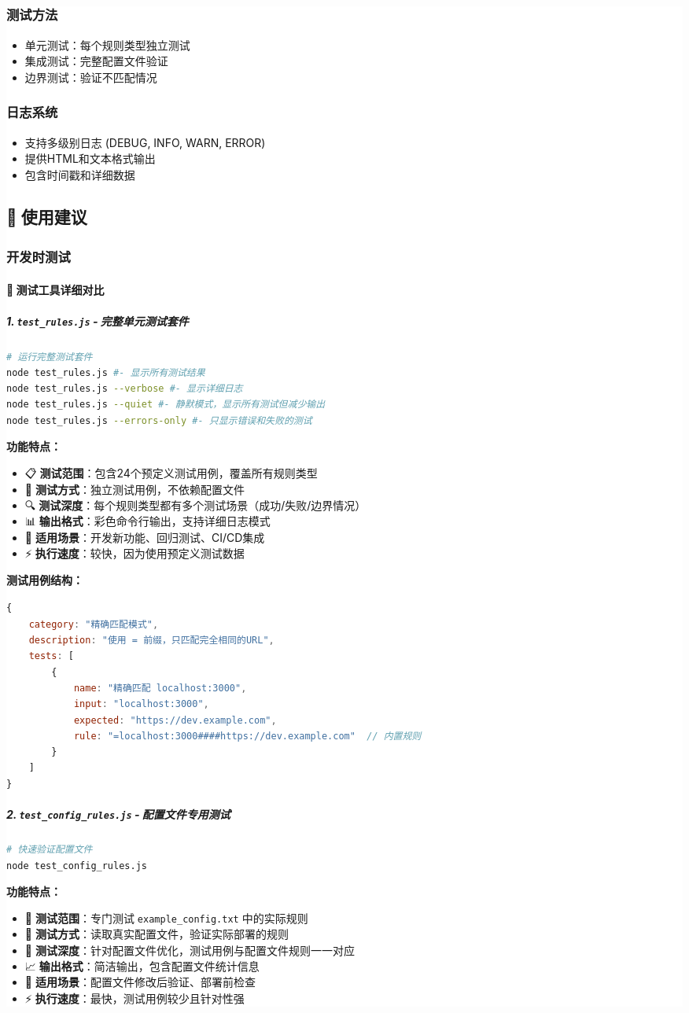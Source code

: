 ### 测试方法
- 单元测试：每个规则类型独立测试
- 集成测试：完整配置文件验证
- 边界测试：验证不匹配情况

### 日志系统
- 支持多级别日志 (DEBUG, INFO, WARN, ERROR)
- 提供HTML和文本格式输出
- 包含时间戳和详细数据

## 🚀 使用建议

### 开发时测试

#### 🔧 测试工具详细对比

##### 1. `test_rules.js` - 完整单元测试套件
```bash
# 运行完整测试套件
node test_rules.js #- 显示所有测试结果
node test_rules.js --verbose #- 显示详细日志
node test_rules.js --quiet #- 静默模式，显示所有测试但减少输出
node test_rules.js --errors-only #- 只显示错误和失败的测试
```
**功能特点：**
- 📋 **测试范围**：包含24个预定义测试用例，覆盖所有规则类型
- 🎯 **测试方式**：独立测试用例，不依赖配置文件
- 🔍 **测试深度**：每个规则类型都有多个测试场景（成功/失败/边界情况）
- 📊 **输出格式**：彩色命令行输出，支持详细日志模式
- 🚀 **适用场景**：开发新功能、回归测试、CI/CD集成
- ⚡ **执行速度**：较快，因为使用预定义测试数据

**测试用例结构：**
```javascript
{
    category: "精确匹配模式",
    description: "使用 = 前缀，只匹配完全相同的URL",
    tests: [
        {
            name: "精确匹配 localhost:3000",
            input: "localhost:3000",
            expected: "https://dev.example.com",
            rule: "=localhost:3000####https://dev.example.com"  // 内置规则
        }
    ]
}
```

##### 2. `test_config_rules.js` - 配置文件专用测试
```bash
# 快速验证配置文件
node test_config_rules.js
```
**功能特点：**
- 📁 **测试范围**：专门测试 `example_config.txt` 中的实际规则
- 🔗 **测试方式**：读取真实配置文件，验证实际部署的规则
- 🎯 **测试深度**：针对配置文件优化，测试用例与配置文件规则一一对应
- 📈 **输出格式**：简洁输出，包含配置文件统计信息
- 🚀 **适用场景**：配置文件修改后验证、部署前检查
- ⚡ **执行速度**：最快，测试用例较少且针对性强
